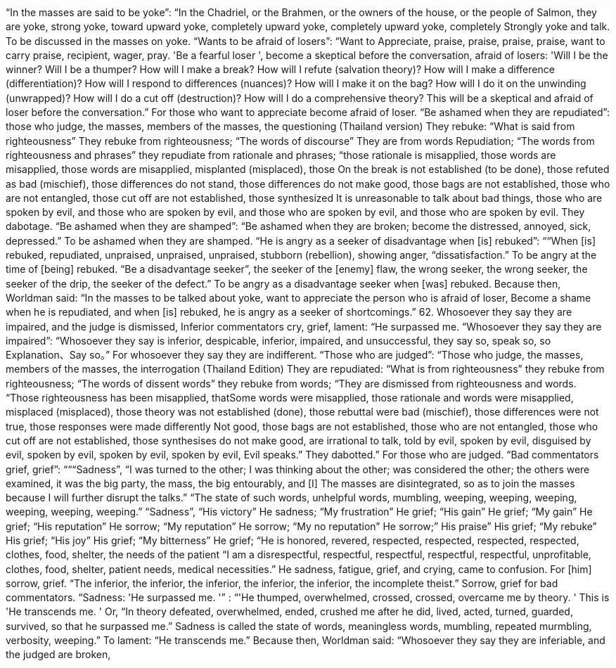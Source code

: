  “In the masses are said to be yoke”: “In the Chadriel, or the Brahmen, or the owners of the house, or the people of Salmon, they are yoke, strong yoke, toward upward yoke, completely upward yoke, completely upward yoke, completely Strongly yoke and talk. To be discussed in the masses on yoke.
 “Wants to be afraid of losers”: “Want to Appreciate, praise, praise, praise, praise, want to carry praise, recipient, wager, pray. 'Be a fearful loser ', become a skeptical before the conversation, afraid of losers: 'Will I be the winner? Will I be a thumper? How will I make a break? How will I refute (salvation theory)? How will I make a difference (differentiation)? How will I respond to differences (nuances)? How will I make it on the bag? How will I do it on the unwinding (unwrapped)? How will I do a cut off (destruction)? How will I do a comprehensive theory? This will be a skeptical and afraid of loser before the conversation.” For those who want to appreciate become afraid of loser.
 “Be ashamed when they are repudiated”: those who judge, the masses, members of the masses, the questioning (Thailand version) They rebuke: “What is said from righteousness” They rebuke from righteousness; “The words of discourse” They are from words Repudiation; “The words from righteousness and phrases” they repudiate from rationale and phrases; “those rationale is misapplied, those words are misapplied, those words are misapplied, misplanted (misplaced), those On the break is not established (to be done), those refuted as bad (mischief), those differences do not stand, those differences do not make good, those bags are not established, those who are not entangled, those cut off are not established, those synthesized It is unreasonable to talk about bad things, those who are spoken by evil, and those who are spoken by evil, and those who are spoken by evil, and those who are spoken by evil. They dabotage. “Be ashamed when they are shamped”: “Be ashamed when they are broken; become the distressed, annoyed, sick, depressed.” To be ashamed when they are shamped.
 “He is angry as a seeker of disadvantage when [is] rebuked”: ““When [is] rebuked, repudiated, unpraised, unpraised, unpraised, stubborn (rebellion), showing anger, “dissatisfaction.” To be angry at the time of [being] rebuked. “Be a disadvantage seeker”, the seeker of the [enemy] flaw, the wrong seeker, the wrong seeker, the seeker of the drip, the seeker of the defect.” To be angry as a disadvantage seeker when [was] rebuked.
 Because then, Worldman said:
 “In the masses to be talked about yoke, want to appreciate the person who is afraid of loser,
 Become a shame when he is repudiated, and when [is] rebuked, he is angry as a seeker of shortcomings.”
 62. Whosoever they say they are impaired, and the judge is dismissed,
 Inferior commentators cry, grief, lament: “He surpassed me.
 “Whosoever they say they are impaired”: “Whosoever they say is inferior, despicable, inferior, impaired, and unsuccessful, they say so, speak so, so Explanation、Say so。” For whosoever they say they are indifferent.
 “Those who are judged”: “Those who judge, the masses, members of the masses, the interrogation (Thailand Edition) They are repudiated: “What is from righteousness” they rebuke from righteousness; “The words of dissent words” they rebuke from words; “They are dismissed from righteousness and words. “Those righteousness has been misapplied, thatSome words were misapplied, those rationale and words were misapplied, misplaced (misplaced), those theory was not established (done), those rebuttal were bad (mischief), those differences were not true, those responses were made differently Not good, those bags are not established, those who are not entangled, those who cut off are not established, those synthesises do not make good, are irrational to talk, told by evil, spoken by evil, disguised by evil, spoken by evil, spoken by evil, spoken by evil, Evil speaks.” They dabotted.” For those who are judged.
 “Bad commentators grief, grief”: “““Sadness”, “I was turned to the other; I was thinking about the other; was considered the other; the others were examined, it was the big party, the mass, the big entourably, and [I] The masses are disintegrated, so as to join the masses because I will further disrupt the talks.” “The state of such words, unhelpful words, mumbling, weeping, weeping, weeping, weeping, weeping, weeping.” “Sadness”, “His victory” He sadness; “My frustration” He grief; “His gain” He grief; “My gain” He grief; “His reputation” He sorrow; “My reputation” He sorrow; “My no reputation” He sorrow;” His praise” His grief; “My rebuke” His grief; “His joy” His grief; “My bitterness” He grief; “He is honored, revered, respected, respected, respected, respected, clothes, food, shelter, the needs of the patient “I am a disrespectful, respectful, respectful, respectful, respectful, unprofitable, clothes, food, shelter, patient needs, medical necessities.” He sadness, fatigue, grief, and crying, came to confusion. For [him] sorrow, grief. “The inferior, the inferior, the inferior, the inferior, the inferior, the incomplete theist.” Sorrow, grief for bad commentators.
 “Sadness: 'He surpassed me. '” : “'He thumped, overwhelmed, crossed, crossed, overcame me by theory. ' This is 'He transcends me. ' Or, “In theory defeated, overwhelmed, ended, crushed me after he did, lived, acted, turned, guarded, survived, so that he surpassed me.” Sadness is called the state of words, meaningless words, mumbling, repeated murmbling, verbosity, weeping.” To lament: “He transcends me.”
 Because then, Worldman said:
 “Whosoever they say they are inferiable, and the judged are broken,